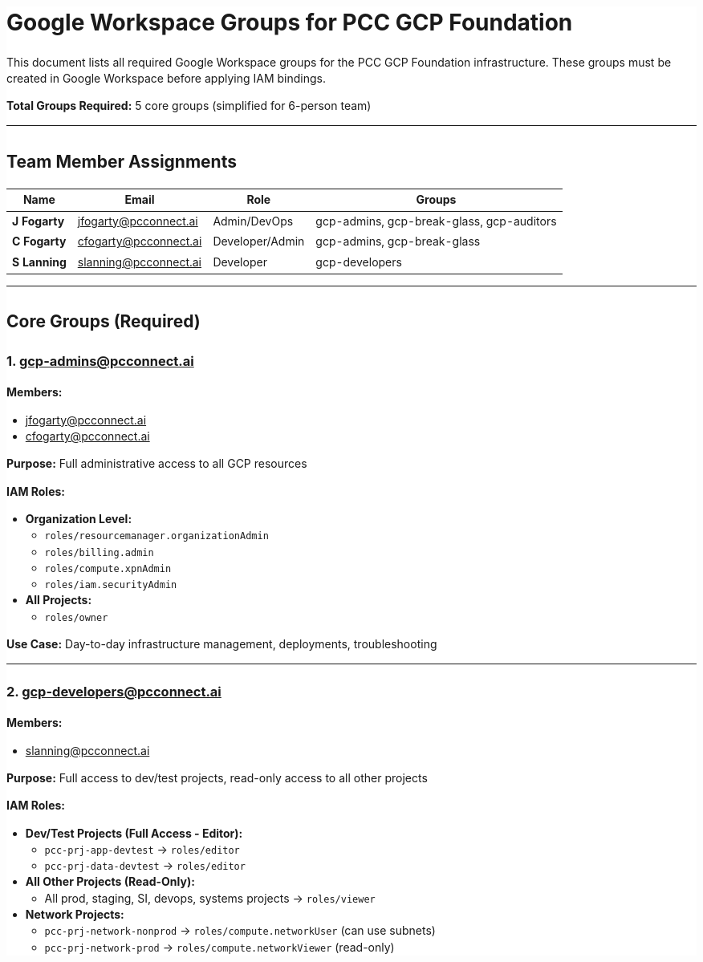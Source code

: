 # Google Workspace Groups for PCC GCP Foundation

This document lists all required Google Workspace groups for the PCC GCP Foundation infrastructure. These groups must be created in Google Workspace before applying IAM bindings.

**Total Groups Required:** 5 core groups (simplified for 6-person team)

---

## Team Member Assignments

| Name | Email | Role | Groups |
|------|-------|------|--------|
| **J Fogarty** | jfogarty@pcconnect.ai | Admin/DevOps | gcp-admins, gcp-break-glass, gcp-auditors |
| **C Fogarty** | cfogarty@pcconnect.ai | Developer/Admin | gcp-admins, gcp-break-glass |
| **S Lanning** | slanning@pcconnect.ai | Developer | gcp-developers |

---

## Core Groups (Required)

### 1. gcp-admins@pcconnect.ai
**Members:**
- jfogarty@pcconnect.ai
- cfogarty@pcconnect.ai

**Purpose:** Full administrative access to all GCP resources

**IAM Roles:**
- **Organization Level:**
  - `roles/resourcemanager.organizationAdmin`
  - `roles/billing.admin`
  - `roles/compute.xpnAdmin`
  - `roles/iam.securityAdmin`
- **All Projects:**
  - `roles/owner`

**Use Case:** Day-to-day infrastructure management, deployments, troubleshooting

---

### 2. gcp-developers@pcconnect.ai
**Members:**
- slanning@pcconnect.ai

**Purpose:** Full access to dev/test projects, read-only access to all other projects

**IAM Roles:**
- **Dev/Test Projects (Full Access - Editor):**
  - `pcc-prj-app-devtest` → `roles/editor`
  - `pcc-prj-data-devtest` → `roles/editor`
- **All Other Projects (Read-Only):**
  - All prod, staging, SI, devops, systems projects → `roles/viewer`
- **Network Projects:**
  - `pcc-prj-network-nonprod` → `roles/compute.networkUser` (can use subnets)
  - `pcc-prj-network-prod` → `roles/compute.networkViewer` (read-only)
